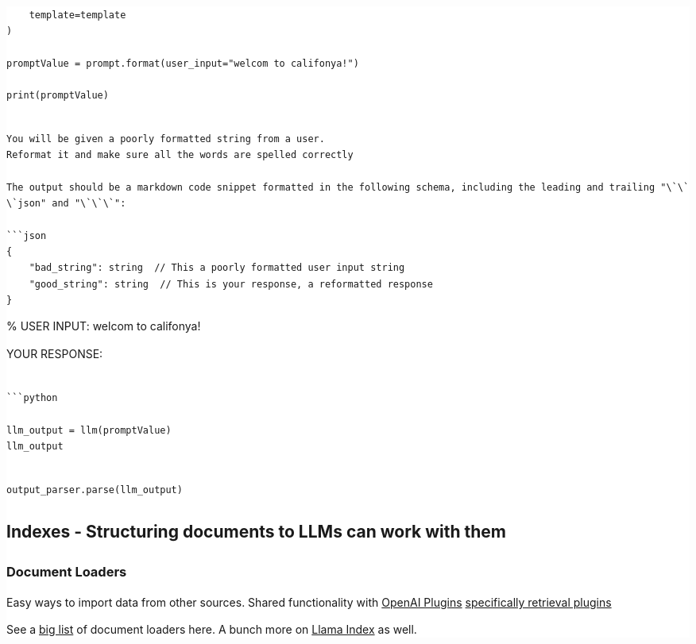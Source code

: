 ```
    template=template
)

promptValue = prompt.format(user_input="welcom to califonya!")

print(promptValue)

```

```

You will be given a poorly formatted string from a user.
Reformat it and make sure all the words are spelled correctly

The output should be a markdown code snippet formatted in the following schema, including the leading and trailing "\`\`\`json" and "\`\`\`":

```json
{
	"bad_string": string  // This a poorly formatted user input string
	"good_string": string  // This is your response, a reformatted response
}
```

% USER INPUT:
welcom to califonya!

YOUR RESPONSE:

```

```python

llm_output = llm(promptValue)
llm_output

```

```python

output_parser.parse(llm_output)

```

## Indexes - Structuring documents to LLMs can work with them

### **Document Loaders**
Easy ways to import data from other sources. Shared functionality with [OpenAI Plugins](https://openai.com/blog/chatgpt-plugins) [specifically retrieval plugins](https://github.com/openai/chatgpt-retrieval-plugin)

See a [big list](https://python.langchain.com/en/latest/modules/indexes/document_loaders.html) of document loaders here. A bunch more on [Llama Index](https://llamahub.ai/) as well.
